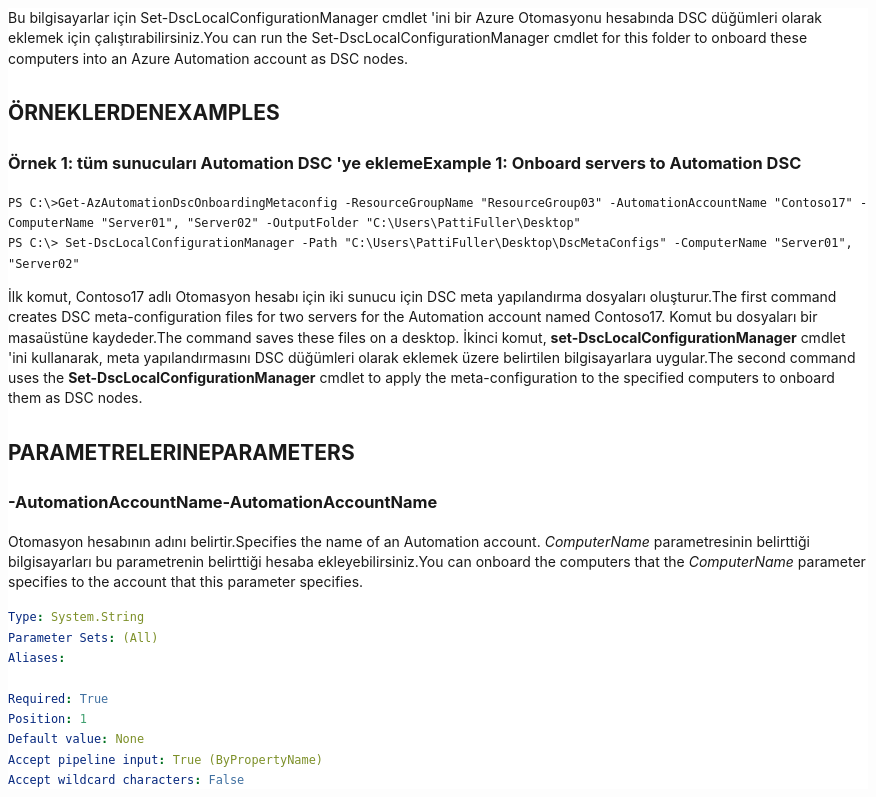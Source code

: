 <span data-ttu-id="646de-109">Bu bilgisayarlar için Set-DscLocalConfigurationManager cmdlet 'ini bir Azure Otomasyonu hesabında DSC düğümleri olarak eklemek için çalıştırabilirsiniz.</span><span class="sxs-lookup"><span data-stu-id="646de-109">You can run the Set-DscLocalConfigurationManager cmdlet for this folder to onboard these computers into an Azure Automation account as DSC nodes.</span></span>

## <span data-ttu-id="646de-110">ÖRNEKLERDEN</span><span class="sxs-lookup"><span data-stu-id="646de-110">EXAMPLES</span></span>

### <span data-ttu-id="646de-111">Örnek 1: tüm sunucuları Automation DSC 'ye ekleme</span><span class="sxs-lookup"><span data-stu-id="646de-111">Example 1: Onboard servers to Automation DSC</span></span>
```
PS C:\>Get-AzAutomationDscOnboardingMetaconfig -ResourceGroupName "ResourceGroup03" -AutomationAccountName "Contoso17" -ComputerName "Server01", "Server02" -OutputFolder "C:\Users\PattiFuller\Desktop" 
PS C:\> Set-DscLocalConfigurationManager -Path "C:\Users\PattiFuller\Desktop\DscMetaConfigs" -ComputerName "Server01", "Server02"
```

<span data-ttu-id="646de-112">İlk komut, Contoso17 adlı Otomasyon hesabı için iki sunucu için DSC meta yapılandırma dosyaları oluşturur.</span><span class="sxs-lookup"><span data-stu-id="646de-112">The first command creates DSC meta-configuration files for two servers for the Automation account named Contoso17.</span></span>
<span data-ttu-id="646de-113">Komut bu dosyaları bir masaüstüne kaydeder.</span><span class="sxs-lookup"><span data-stu-id="646de-113">The command saves these files on a desktop.</span></span>
<span data-ttu-id="646de-114">İkinci komut, **set-DscLocalConfigurationManager** cmdlet 'ini kullanarak, meta yapılandırmasını DSC düğümleri olarak eklemek üzere belirtilen bilgisayarlara uygular.</span><span class="sxs-lookup"><span data-stu-id="646de-114">The second command uses the **Set-DscLocalConfigurationManager** cmdlet to apply the meta-configuration to the specified computers to onboard them as DSC nodes.</span></span>

## <span data-ttu-id="646de-115">PARAMETRELERINE</span><span class="sxs-lookup"><span data-stu-id="646de-115">PARAMETERS</span></span>

### <span data-ttu-id="646de-116">-AutomationAccountName</span><span class="sxs-lookup"><span data-stu-id="646de-116">-AutomationAccountName</span></span>
<span data-ttu-id="646de-117">Otomasyon hesabının adını belirtir.</span><span class="sxs-lookup"><span data-stu-id="646de-117">Specifies the name of an Automation account.</span></span>
<span data-ttu-id="646de-118">*ComputerName* parametresinin belirttiği bilgisayarları bu parametrenin belirttiği hesaba ekleyebilirsiniz.</span><span class="sxs-lookup"><span data-stu-id="646de-118">You can onboard the computers that the *ComputerName* parameter specifies to the account that this parameter specifies.</span></span>

```yaml
Type: System.String
Parameter Sets: (All)
Aliases:

Required: True
Position: 1
Default value: None
Accept pipeline input: True (ByPropertyName)
Accept wildcard characters: False
```
